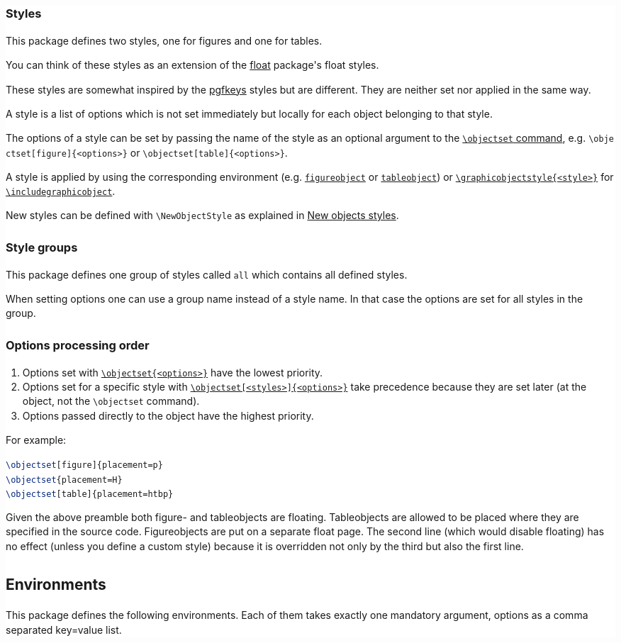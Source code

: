 ### Styles

This package defines two styles, one for figures and one for tables.

You can think of these styles as an extension of the [float][] package's float styles.

These styles are somewhat inspired by the [pgfkeys][] styles but are different.
They are neither set nor applied in the same way.

A style is a list of options which is not set immediately but locally for each object belonging to that style.

The options of a style can be set by passing the name of the style as an optional argument to the [`\objectset` command](#setting-options-globally),
e.g. `\objectset[figure]{<options>}` or `\objectset[table]{<options>}`.

A style is applied by using the corresponding environment (e.g. [`figureobject`](#figureobject-environment) or [`tableobject`](#tableobject-environment))
or [`\graphicobjectstyle{<style>}`](#setting-options-globally) for [`\includegraphicobject`](#includegraphicobject-command).

New styles can be defined with `\NewObjectStyle` as explained in [New objects styles](#new-object-styles-and-types).

### Style groups

This package defines one group of styles called `all` which contains all defined styles.

When setting options one can use a group name instead of a style name.
In that case the options are set for all styles in the group.

### Options processing order

1) Options set with [`\objectset{<options>}`](#setting-options-globally) have the lowest priority.
2) Options set for a specific style with [`\objectset[<styles>]{<options>}`](#setting-options-globally) take precedence because they are set later (at the object, not the `\objectset` command).
3) Options passed directly to the object have the highest priority.

For example:

```latex
\objectset[figure]{placement=p}
\objectset{placement=H}
\objectset[table]{placement=htbp}
```

Given the above preamble both figure- and tableobjects are floating.
Tableobjects are allowed to be placed where they are specified in the source code.
Figureobjects are put on a separate float page.
The second line (which would disable floating) has no effect (unless you define a custom style) because it is overridden not only by the third but also the first line.


## Environments

This package defines the following environments.
Each of them takes exactly one mandatory argument,
options as a comma separated key=value list.


[storing key]: #key-types
[executed key]: #key-types
[boolean key]: #key-types
[forwarding key]: #key-types
[unknown key handler]: #key-types
[float]: https://ctan.org/pkg/float
[graphicx]: https://ctan.org/pkg/graphicx
[graphics]: https://ctan.org/pkg/graphicx
[graphbox]: https://ctan.org/pkg/graphbox
[tikz]: https://www.ctan.org/pkg/pgf
[array]: https://ctan.org/pkg/array
[booktabs]: https://ctan.org/pkg/booktabs
[xcolor]: https://ctan.org/pkg/xcolor
[longtable]: https://ctan.org/pkg/longtable
[caption]: https://ctan.org/pkg/caption
[subcaption]: https://ctan.org/pkg/subcaption
[newfloat]: https://ctan.org/pkg/newfloat
[pgfkeys]: https://ctan.org/pkg/pgfkeys
[hyperref]: https://ctan.org/pkg/hyperref
[geometry]: https://ctan.org/pkg/geometry
[trivfloat]: https://ctan.org/pkg/trivfloat
[capt-of]: https://ctan.org/pkg/capt-of
[subfigure]: https://ctan.org/pkg/subfigure
[subfig]: https://ctan.org/pkg/subfig
[latex2e]: https://ctan.org/pkg/latex2e-help-texinfo
[clsguide]: https://ctan.org/pkg/clsguide
[source2e]: https://ctan.org/pkg/source2e
[l2tabu]: https://ctan.org/pkg/l2tabu
[TeX by Topic]: https://ctan.org/pkg/texbytopic
[eTeX]: https://ctan.org/pkg/etex
[ltx3env]: https://www.texdev.net/2011/01/09/latex3-and-document-environments/
[texexchange_abbrev_bad_style]: https://tex.stackexchange.com/questions/256849/cleveref-change-behaviour-of-cref-to-use-the-abbreviated-form#comment791998_256849
[texexchange_caption_position]: https://tex.stackexchange.com/questions/3243/why-should-a-table-caption-be-placed-above-the-table
[texexchange_make_at]: https://tex.stackexchange.com/questions/201348/why-doesnt-makeatletter-work-inside-newcommand
[texexchange_papersize]: https://tex.stackexchange.com/questions/404673/paperwidth-too-large/404693#comment1008643_404673
[texexchange_subtype_workaround]: https://tex.stackexchange.com/a/63967